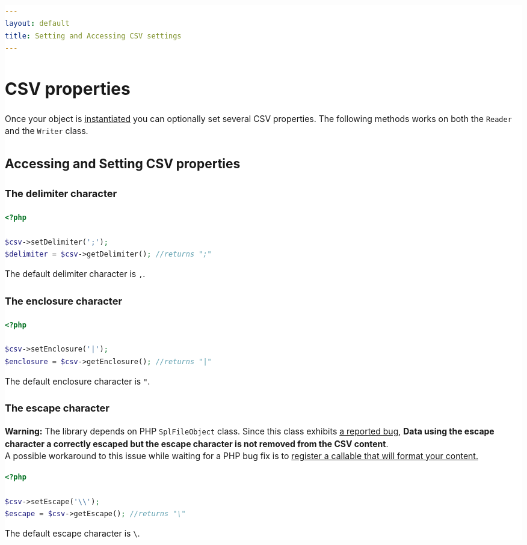 ```yaml
---
layout: default
title: Setting and Accessing CSV settings
---
```


# CSV properties

Once your object is [instantiated](/7.0/instantiation/) you can optionally set several CSV properties. The following methods works on both the `Reader` and the `Writer` class.

## Accessing and Setting CSV properties

### The delimiter character

~~~php
<?php

$csv->setDelimiter(';');
$delimiter = $csv->getDelimiter(); //returns ";"
~~~
The default delimiter character is `,`.

### The enclosure character

~~~php
<?php

$csv->setEnclosure('|');
$enclosure = $csv->getEnclosure(); //returns "|"
~~~
The default enclosure character is `"`.

### The escape character

<p class="message-warning"><strong>Warning:</strong> The library depends on PHP <code>SplFileObject</code> class. Since this class exhibits <a href="https://bugs.php.net/bug.php?id=55413" target="_blank">a reported bug</a>, <strong>Data using the escape character a correctly escaped but the escape character is not removed from the CSV content</strong>.<br>
A possible workaround to this issue while waiting for a PHP bug fix is to <a href="/7.0/reading/#using-a-callable-to-modify-the-returned-resultset">register a callable that will format your content.</a></p>

~~~php
<?php

$csv->setEscape('\\');
$escape = $csv->getEscape(); //returns "\"
~~~
The default escape character is `\`.
